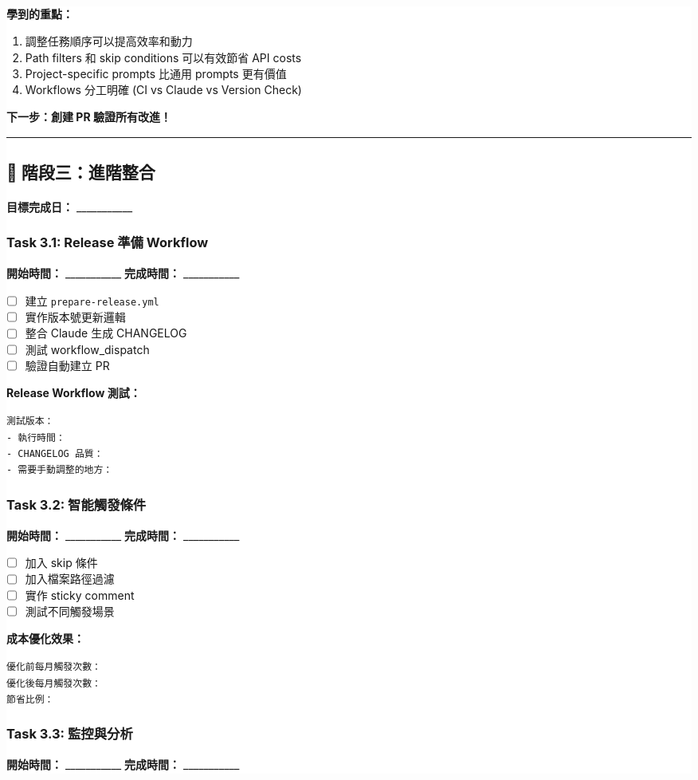 **學到的重點：**
1. 調整任務順序可以提高效率和動力
2. Path filters 和 skip conditions 可以有效節省 API costs
3. Project-specific prompts 比通用 prompts 更有價值
4. Workflows 分工明確 (CI vs Claude vs Version Check)

**下一步：創建 PR 驗證所有改進！**

---

## 🚀 階段三：進階整合

**目標完成日：** ___________

### Task 3.1: Release 準備 Workflow

**開始時間：** ___________
**完成時間：** ___________

- [ ] 建立 `prepare-release.yml`
- [ ] 實作版本號更新邏輯
- [ ] 整合 Claude 生成 CHANGELOG
- [ ] 測試 workflow_dispatch
- [ ] 驗證自動建立 PR

**Release Workflow 測試：**
```
測試版本：
- 執行時間：
- CHANGELOG 品質：
- 需要手動調整的地方：
```

### Task 3.2: 智能觸發條件

**開始時間：** ___________
**完成時間：** ___________

- [ ] 加入 skip 條件
- [ ] 加入檔案路徑過濾
- [ ] 實作 sticky comment
- [ ] 測試不同觸發場景

**成本優化效果：**
```
優化前每月觸發次數：
優化後每月觸發次數：
節省比例：
```

### Task 3.3: 監控與分析

**開始時間：** ___________
**完成時間：** ___________
